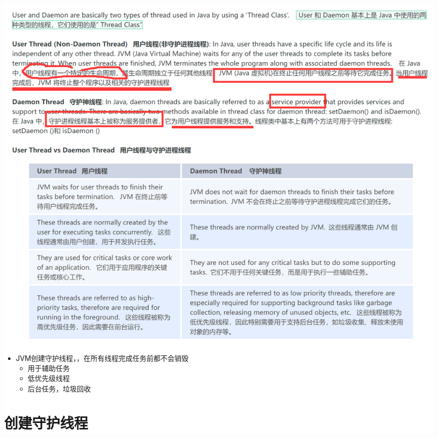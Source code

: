 ![](/static/2022-09-15-16-13-07.png)

* JVM创建守护线程，，在所有线程完成任务前都不会销毁
  * 用于辅助任务
  * 低优先级线程
  * 后台任务，垃圾回收

# 创建守护线程
